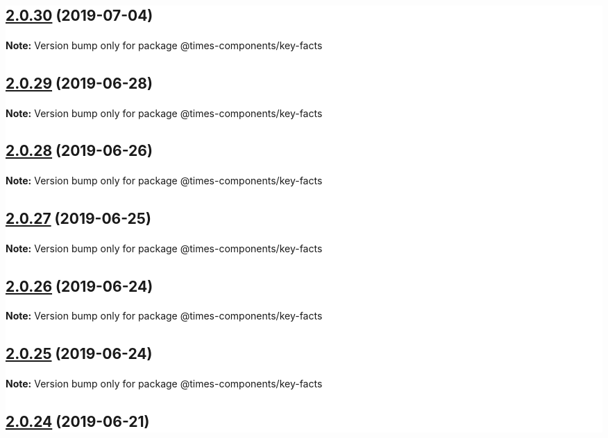 ## [2.0.30](https://github.com/newsuk/times-components/compare/@times-components/key-facts@2.0.29...@times-components/key-facts@2.0.30) (2019-07-04)

**Note:** Version bump only for package @times-components/key-facts





## [2.0.29](https://github.com/newsuk/times-components/compare/@times-components/key-facts@2.0.28...@times-components/key-facts@2.0.29) (2019-06-28)

**Note:** Version bump only for package @times-components/key-facts





## [2.0.28](https://github.com/newsuk/times-components/compare/@times-components/key-facts@2.0.27...@times-components/key-facts@2.0.28) (2019-06-26)

**Note:** Version bump only for package @times-components/key-facts





## [2.0.27](https://github.com/newsuk/times-components/compare/@times-components/key-facts@2.0.26...@times-components/key-facts@2.0.27) (2019-06-25)

**Note:** Version bump only for package @times-components/key-facts





## [2.0.26](https://github.com/newsuk/times-components/compare/@times-components/key-facts@2.0.25...@times-components/key-facts@2.0.26) (2019-06-24)

**Note:** Version bump only for package @times-components/key-facts





## [2.0.25](https://github.com/newsuk/times-components/compare/@times-components/key-facts@2.0.24...@times-components/key-facts@2.0.25) (2019-06-24)

**Note:** Version bump only for package @times-components/key-facts





## [2.0.24](https://github.com/newsuk/times-components/compare/@times-components/key-facts@2.0.23...@times-components/key-facts@2.0.24) (2019-06-21)
